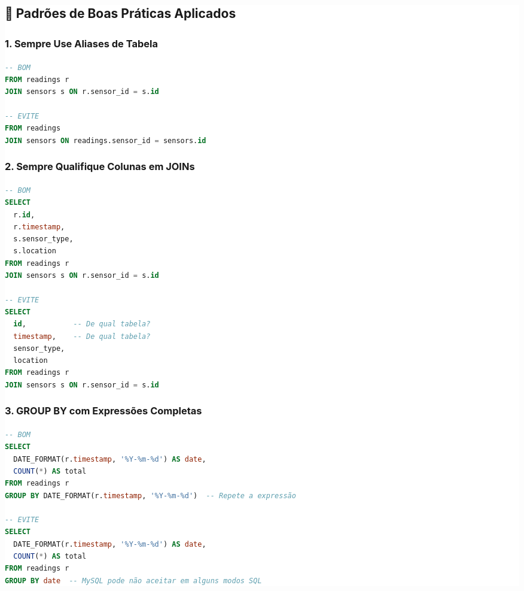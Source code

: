 
## 🎯 Padrões de Boas Práticas Aplicados

### 1. **Sempre Use Aliases de Tabela**
```sql
-- BOM
FROM readings r
JOIN sensors s ON r.sensor_id = s.id

-- EVITE
FROM readings
JOIN sensors ON readings.sensor_id = sensors.id
```

### 2. **Sempre Qualifique Colunas em JOINs**
```sql
-- BOM
SELECT
  r.id,
  r.timestamp,
  s.sensor_type,
  s.location
FROM readings r
JOIN sensors s ON r.sensor_id = s.id

-- EVITE
SELECT
  id,           -- De qual tabela?
  timestamp,    -- De qual tabela?
  sensor_type,
  location
FROM readings r
JOIN sensors s ON r.sensor_id = s.id
```

### 3. **GROUP BY com Expressões Completas**
```sql
-- BOM
SELECT
  DATE_FORMAT(r.timestamp, '%Y-%m-%d') AS date,
  COUNT(*) AS total
FROM readings r
GROUP BY DATE_FORMAT(r.timestamp, '%Y-%m-%d')  -- Repete a expressão

-- EVITE
SELECT
  DATE_FORMAT(r.timestamp, '%Y-%m-%d') AS date,
  COUNT(*) AS total
FROM readings r
GROUP BY date  -- MySQL pode não aceitar em alguns modos SQL
```
